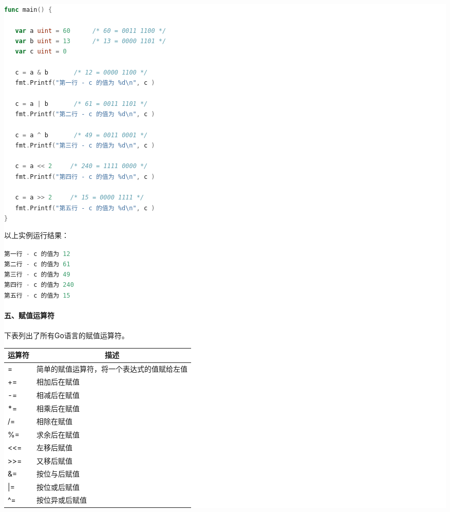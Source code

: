 ```go
func main() {

   var a uint = 60      /* 60 = 0011 1100 */  
   var b uint = 13      /* 13 = 0000 1101 */
   var c uint = 0          

   c = a & b       /* 12 = 0000 1100 */
   fmt.Printf("第一行 - c 的值为 %d\n", c )

   c = a | b       /* 61 = 0011 1101 */
   fmt.Printf("第二行 - c 的值为 %d\n", c )

   c = a ^ b       /* 49 = 0011 0001 */
   fmt.Printf("第三行 - c 的值为 %d\n", c )

   c = a << 2     /* 240 = 1111 0000 */
   fmt.Printf("第四行 - c 的值为 %d\n", c )

   c = a >> 2     /* 15 = 0000 1111 */
   fmt.Printf("第五行 - c 的值为 %d\n", c )
}
```
以上实例运行结果：

```go
第一行 - c 的值为 12
第二行 - c 的值为 61
第三行 - c 的值为 49
第四行 - c 的值为 240
第五行 - c 的值为 15
```

#### 五、赋值运算符

下表列出了所有Go语言的赋值运算符。

|运算符|描述|
|---|---|
|=|简单的赋值运算符，将一个表达式的值赋给左值|
|+=| 相加后在赋值|
|-=|相减后在赋值|
|*=|相乘后在赋值|
|/=|相除在赋值|
|%=|求余后在赋值|
|<<=|左移后赋值|
|>>=|又移后赋值|
|&=|按位与后赋值|
|\|\=|按位或后赋值|
|^=|按位异或后赋值|

